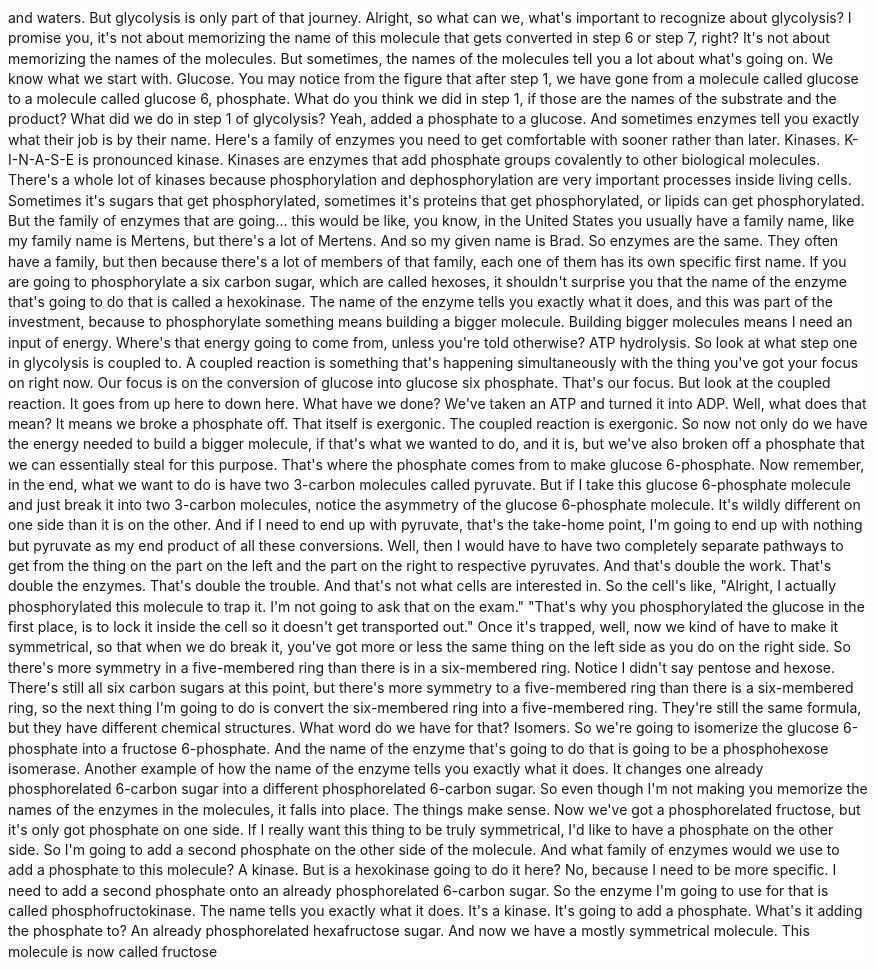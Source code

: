 and waters. But glycolysis is only part of that journey. Alright, so what can we, what's important to recognize about glycolysis? I promise you, it's not about memorizing the name of this molecule that gets converted in step 6 or step 7, right?  It's not about memorizing the names of the molecules. But sometimes, the names of the molecules tell you a lot about what's going on.  We know what we start with. Glucose. You may notice from the figure that after step 1, we have gone from a molecule called glucose to a molecule called glucose 6, phosphate.  What do you think we did in step 1, if those are the names of the substrate and the product? What did we do in step 1 of glycolysis?  Yeah, added a phosphate to a glucose. And sometimes enzymes tell you exactly what their job is by their name. Here's a family of enzymes you need to get comfortable with sooner rather than later.  Kinases. K-I-N-A-S-E is pronounced kinase. Kinases are enzymes that add phosphate groups covalently  to other biological molecules. There's a whole lot of kinases because phosphorylation and  dephosphorylation are very important processes inside living cells. Sometimes it's sugars that  get phosphorylated, sometimes it's proteins that get phosphorylated, or lipids can get  phosphorylated. But the family of enzymes that are going... this would be like, you know,  in the United States you usually have a family name, like my family name is Mertens,  but there's a lot of Mertens. And so my given name is Brad. So enzymes are the same.  They often have a family, but then because there's a lot of members of that family,  each one of them has its own specific first name. If you are going to phosphorylate a  six carbon sugar, which are called hexoses, it shouldn't surprise you that the name of the enzyme that's going to do that is called a hexokinase.  The name of the enzyme tells you exactly what it does, and this was part of the investment,  because to phosphorylate something means building a bigger molecule. Building bigger molecules means  I need an input of energy. Where's that energy going to come from, unless you're told otherwise?  ATP hydrolysis. So look at what step one in glycolysis is coupled to. A coupled reaction  is something that's happening simultaneously with the thing you've got your focus on right now.  Our focus is on the conversion of glucose into glucose six phosphate. That's our focus. But  look at the coupled reaction. It goes from up here to down here. What have we done? We've  taken an ATP and turned it into ADP. Well, what does that mean? It means we broke a phosphate off. That itself is exergonic. The coupled reaction is exergonic. So now not only do we have the energy needed to build a bigger molecule, if that's what we wanted to do, and it is, but we've also broken off a phosphate that we can essentially steal for this purpose. That's where the phosphate comes from to make glucose 6-phosphate. Now remember, in the end, what we want to do is have two 3-carbon molecules called pyruvate. But if I take this glucose 6-phosphate molecule and just break it into two 3-carbon molecules, notice the asymmetry of the glucose 6-phosphate molecule. It's wildly different on one side than it is on the other.  And if I need to end up with pyruvate, that's the take-home point, I'm going to end up with nothing but pyruvate  as my end product of all these conversions. Well, then I would have to have two completely separate pathways  to get from the thing on the part on the left and the part on the right to respective pyruvates.  And that's double the work. That's double the enzymes. That's double the trouble. And that's not what cells are interested in.  So the cell's like, "Alright, I actually phosphorylated this molecule to trap it. I'm not going to ask that on the exam."  "That's why you phosphorylated the glucose in the first place, is to lock it inside the cell so it doesn't get transported out."  Once it's trapped, well, now we kind of have to make it symmetrical, so that when we do break it,  you've got more or less the same thing on the left side as you do on the right side. So there's more symmetry in a five-membered ring than there is in a six-membered ring.  Notice I didn't say pentose and hexose. There's still all six carbon sugars at this point,  but there's more symmetry to a five-membered ring than there is a six-membered ring, so the next  thing I'm going to do is convert the six-membered ring into a five-membered ring. They're still the  same formula, but they have different chemical structures. What word do we have for that?  Isomers. So we're going to isomerize the glucose 6-phosphate into a fructose 6-phosphate. And the name of the enzyme that's going to do that is going to be a phosphohexose isomerase.  Another example of how the name of the enzyme tells you exactly what it does.  It changes one already phosphorelated 6-carbon sugar into a different phosphorelated 6-carbon sugar.  So even though I'm not making you memorize the names of the enzymes in the molecules,  it falls into place. The things make sense. Now we've got a phosphorelated fructose,  but it's only got phosphate on one side. If I really want this thing to be truly symmetrical,  I'd like to have a phosphate on the other side. So I'm going to add a second phosphate  on the other side of the molecule. And what family of enzymes would we use to add a phosphate  to this molecule? A kinase. But is a hexokinase going to do it here? No, because I need to be  more specific. I need to add a second phosphate onto an already phosphorelated 6-carbon sugar. So the enzyme I'm going to use for that is called phosphofructokinase. The name tells you exactly what it does.  It's a kinase. It's going to add a phosphate. What's it adding the phosphate to? An already phosphorelated hexafructose sugar.  And now we have a mostly symmetrical molecule. This molecule is now called fructose